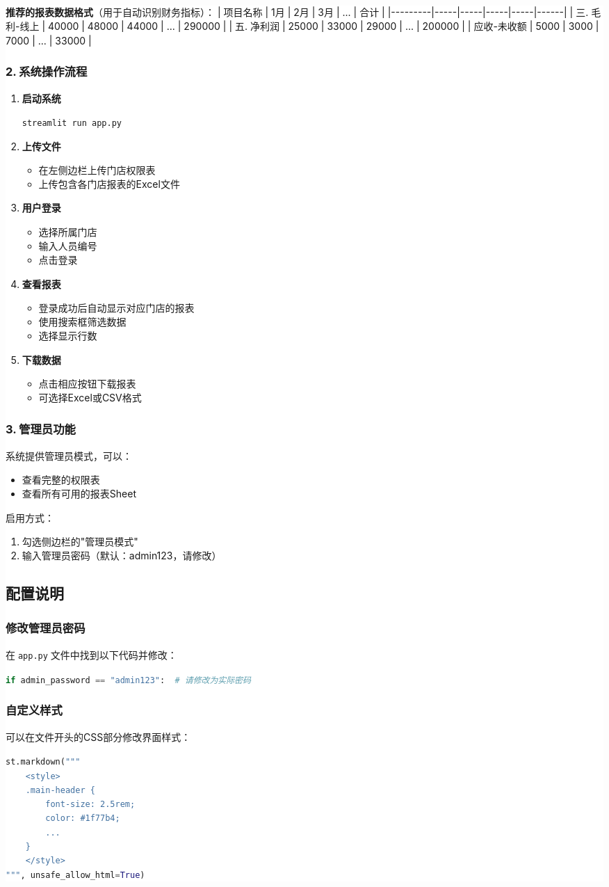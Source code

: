 **推荐的报表数据格式**（用于自动识别财务指标）：
| 项目名称 | 1月 | 2月 | 3月 | ... | 合计 |
|---------|-----|-----|-----|-----|------|
| 三. 毛利-线上 | 40000 | 48000 | 44000 | ... | 290000 |
| 五. 净利润 | 25000 | 33000 | 29000 | ... | 200000 |
| 应收-未收额 | 5000 | 3000 | 7000 | ... | 33000 |

### 2. 系统操作流程

1. **启动系统**
   ```bash
   streamlit run app.py
   ```

2. **上传文件**
   - 在左侧边栏上传门店权限表
   - 上传包含各门店报表的Excel文件

3. **用户登录**
   - 选择所属门店
   - 输入人员编号
   - 点击登录

4. **查看报表**
   - 登录成功后自动显示对应门店的报表
   - 使用搜索框筛选数据
   - 选择显示行数

5. **下载数据**
   - 点击相应按钮下载报表
   - 可选择Excel或CSV格式

### 3. 管理员功能

系统提供管理员模式，可以：
- 查看完整的权限表
- 查看所有可用的报表Sheet

启用方式：
1. 勾选侧边栏的"管理员模式"
2. 输入管理员密码（默认：admin123，请修改）

## 配置说明

### 修改管理员密码
在 `app.py` 文件中找到以下代码并修改：
```python
if admin_password == "admin123":  # 请修改为实际密码
```

### 自定义样式
可以在文件开头的CSS部分修改界面样式：
```python
st.markdown("""
    <style>
    .main-header {
        font-size: 2.5rem;
        color: #1f77b4;
        ...
    }
    </style>
""", unsafe_allow_html=True)
```
